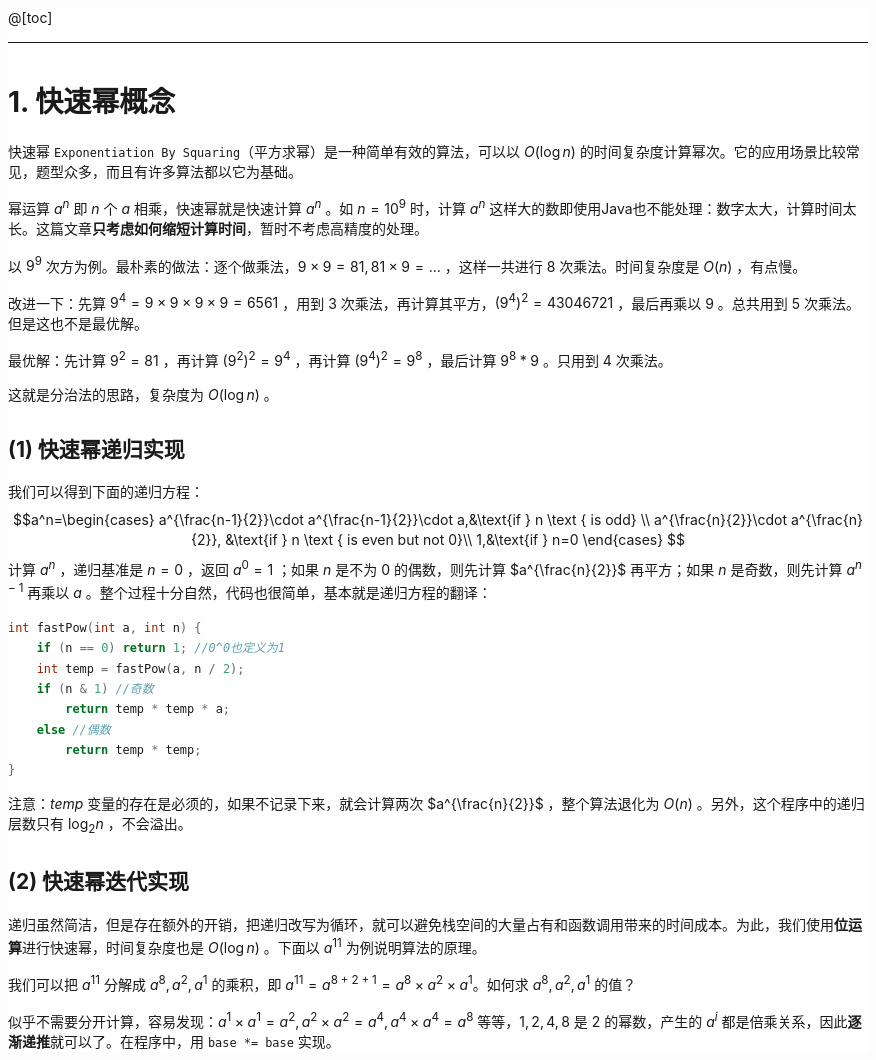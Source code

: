 @[toc]

---
# 1. 快速幂概念
快速幂 `Exponentiation By Squaring`（平方求幂）是一种简单有效的算法，可以以 $O(\log n)$ 的时间复杂度计算幂次。它的应用场景比较常见，题型众多，而且有许多算法都以它为基础。

幂运算 $a^n$ 即 $n$ 个 $a$ 相乘，快速幂就是快速计算 $a^n$ 。如 $n = 10^9$ 时，计算 $a^n$ 这样大的数即使用Java也不能处理：数字太大，计算时间太长。这篇文章**只考虑如何缩短计算时间**，暂时不考虑高精度的处理。

以 $9^9$ 次方为例。最朴素的做法：逐个做乘法，$9 \times 9 = 81, 81 \times 9 = \dots$ ，这样一共进行 $8$ 次乘法。时间复杂度是 $O(n)$ ，有点慢。

改进一下：先算 $9^4 = 9 \times 9 \times 9 \times 9 =  6561$ ，用到 $3$ 次乘法，再计算其平方，$(9^4)^2 =  43 046 721$ ，最后再乘以 $9$ 。总共用到 $5$ 次乘法。但是这也不是最优解。

最优解：先计算 $9^2 = 81$ ，再计算 $(9^2)^2 = 9^4$ ，再计算 $(9^4)^2 = 9^8$ ，最后计算 $9^8 * 9$ 。只用到 $4$ 次乘法。

这就是分治法的思路，复杂度为 $O(\log n)$ 。

## (1) 快速幂递归实现
我们可以得到下面的递归方程：
$$a^n=\begin{cases}
a^{\frac{n-1}{2}}\cdot a^{\frac{n-1}{2}}\cdot a,&\text{if } n \text { is odd} \\ a^{\frac{n}{2}}\cdot a^{\frac{n}{2}}, &\text{if } n \text { is even but not 0}\\ 1,&\text{if } n=0
\end{cases}
$$
计算 $a^n$ ，递归基准是 $n= 0$ ，返回 $a^0=1$ ；如果 $n$ 是不为 $0$ 的偶数，则先计算 $a^{\frac{n}{2}}$ 再平方；如果 $n$ 是奇数，则先计算 $a^{n-1}$ 再乘以 $a$ 。整个过程十分自然，代码也很简单，基本就是递归方程的翻译：
```cpp
int fastPow(int a, int n) {
	if (n == 0) return 1; //0^0也定义为1
	int temp = fastPow(a, n / 2);
	if (n & 1) //奇数
		return temp * temp * a;
	else //偶数
		return temp * temp;
}
```
注意：$temp$ 变量的存在是必须的，如果不记录下来，就会计算两次 $a^{\frac{n}{2}}$ ，整个算法退化为 $O(n)$ 。另外，这个程序中的递归层数只有 $\log_2n$ ，不会溢出。

## (2) 快速幂迭代实现
递归虽然简洁，但是存在额外的开销，把递归改写为循环，就可以避免栈空间的大量占有和函数调用带来的时间成本。为此，我们使用**位运算**进行快速幂，时间复杂度也是 $O(\log n)$ 。下面以 $a^{11}$ 为例说明算法的原理。

我们可以把 $a^{11}$ 分解成 $a^8, a^2, a^1$ 的乘积，即 $a^{11} = a^{8+2+1} = a^8 \times a^2 \times a^1$。如何求 $a^8, a^2, a^1$ 的值？

似乎不需要分开计算，容易发现：$a^1 \times a^1 = a^2, a^2 \times a^2 = a^4, a^4 \times a^4 = a^8$ 等等，$1, 2, 4, 8$ 是 $2$ 的幂数，产生的 $a^i$ 都是倍乘关系，因此**逐渐递推**就可以了。在程序中，用 `base *= base` 实现。
